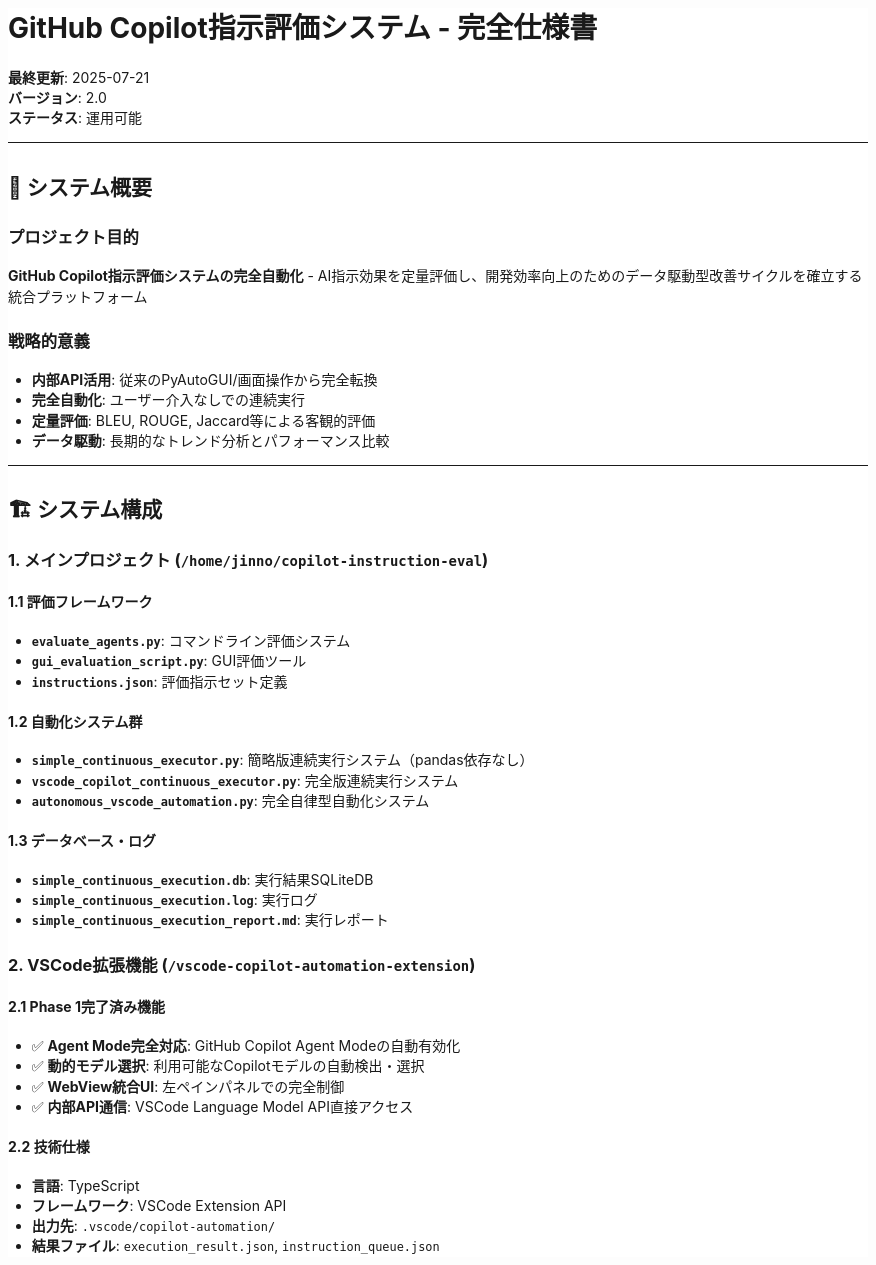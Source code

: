 # GitHub Copilot指示評価システム - 完全仕様書

**最終更新**: 2025-07-21  
**バージョン**: 2.0  
**ステータス**: 運用可能

---

## 🎯 システム概要

### プロジェクト目的
**GitHub Copilot指示評価システムの完全自動化** - AI指示効果を定量評価し、開発効率向上のためのデータ駆動型改善サイクルを確立する統合プラットフォーム

### 戦略的意義
- **内部API活用**: 従来のPyAutoGUI/画面操作から完全転換
- **完全自動化**: ユーザー介入なしでの連続実行
- **定量評価**: BLEU, ROUGE, Jaccard等による客観的評価
- **データ駆動**: 長期的なトレンド分析とパフォーマンス比較

---

## 🏗️ システム構成

### 1. メインプロジェクト (`/home/jinno/copilot-instruction-eval`)

#### 1.1 評価フレームワーク
- **`evaluate_agents.py`**: コマンドライン評価システム
- **`gui_evaluation_script.py`**: GUI評価ツール
- **`instructions.json`**: 評価指示セット定義

#### 1.2 自動化システム群
- **`simple_continuous_executor.py`**: 簡略版連続実行システム（pandas依存なし）
- **`vscode_copilot_continuous_executor.py`**: 完全版連続実行システム
- **`autonomous_vscode_automation.py`**: 完全自律型自動化システム

#### 1.3 データベース・ログ
- **`simple_continuous_execution.db`**: 実行結果SQLiteDB
- **`simple_continuous_execution.log`**: 実行ログ
- **`simple_continuous_execution_report.md`**: 実行レポート

### 2. VSCode拡張機能 (`/vscode-copilot-automation-extension`)

#### 2.1 Phase 1完了済み機能
- ✅ **Agent Mode完全対応**: GitHub Copilot Agent Modeの自動有効化
- ✅ **動的モデル選択**: 利用可能なCopilotモデルの自動検出・選択
- ✅ **WebView統合UI**: 左ペインパネルでの完全制御
- ✅ **内部API通信**: VSCode Language Model API直接アクセス

#### 2.2 技術仕様
- **言語**: TypeScript
- **フレームワーク**: VSCode Extension API
- **出力先**: `.vscode/copilot-automation/`
- **結果ファイル**: `execution_result.json`, `instruction_queue.json`
